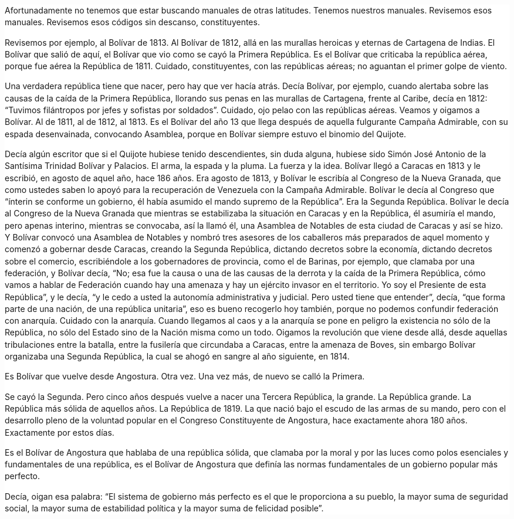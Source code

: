 Afortunadamente no tenemos que estar buscando manuales de otras latitudes. Tenemos nuestros manuales. Revisemos esos manuales. Revisemos esos códigos sin descanso, constituyentes.

 Revisemos por ejemplo, al Bolívar de 1813. Al Bolívar de 1812, allá en las murallas heroicas y eternas de Cartagena de Indias. El Bolívar que salió de aquí, el Bolívar que vio como se cayó la Primera República. Es el Bolívar que criticaba la república aérea, porque fue aérea la República de 1811. Cuidado, constituyentes, con las repúblicas aéreas; no aguantan el primer golpe de viento.

 Una verdadera república tiene que nacer, pero hay que ver hacía atrás. Decía Bolívar, por ejemplo, cuando alertaba sobre las causas de la caída de la Primera República, llorando sus penas en las murallas de Cartagena, frente al Caribe, decía en 1812: “Tuvimos filántropos por jefes y sofistas por soldados”. Cuidado, ojo pelao con las repúblicas aéreas. Veamos y oigamos a Bolívar. Al de 1811, al de 1812, al 1813. Es el Bolívar del año 13 que llega después de aquella fulgurante Campaña Admirable, con su espada desenvainada, convocando Asamblea, porque en Bolívar siempre estuvo el binomio del Quijote.

 Decía algún escritor que si el Quijote hubiese tenido descendientes, sin duda alguna, hubiese sido Simón José Antonio de la Santísima Trinidad Bolívar y Palacios. El arma, la espada y la pluma. La fuerza y la idea. Bolívar llegó a Caracas en 1813 y le escribió, en agosto de aquel año, hace 186 años. Era agosto de 1813, y Bolívar le escribía al Congreso de la Nueva Granada, que como ustedes saben lo apoyó para la recuperación de Venezuela con la Campaña Admirable. Bolívar le decía al Congreso que “ínterin se conforme un gobierno, él había asumido el mando supremo de la República”. Era la Segunda República. Bolívar le decía al Congreso de la Nueva Granada que mientras se estabilizaba la situación en Caracas y en la República, él asumiría el mando, pero apenas interino, mientras se convocaba, así la llamó él, una Asamblea de Notables de esta ciudad de Caracas y así se hizo. Y Bolívar convocó una Asamblea de Notables y nombró tres asesores de los caballeros más preparados de aquel momento y comenzó a gobernar desde Caracas, creando la Segunda República, dictando decretos sobre la economía, dictando decretos sobre el comercio, escribiéndole a los gobernadores de provincia, como el de Barinas, por ejemplo, que clamaba por una federación, y Bolívar decía, “No; esa fue la causa o una de las causas de la derrota y la caída de la Primera República, cómo vamos a hablar de Federación cuando hay una amenaza y hay un ejército invasor en el territorio. Yo soy el Presiente de esta República”, y le decía, “y le cedo a usted la autonomía administrativa y judicial. Pero usted tiene que entender”, decía, “que forma parte de una nación, de una república unitaria”, eso es bueno recogerlo hoy también, porque no podemos confundir federación con anarquía. Cuidado con la anarquía. Cuando llegamos al caos y a la anarquía se pone en peligro la existencia no sólo de la República, no sólo del Estado sino de la Nación misma como un todo. Oigamos la revolución que viene desde allá, desde aquellas tribulaciones entre la batalla, entre la fusilería que circundaba a Caracas, entre la amenaza de Boves, sin embargo Bolívar organizaba una Segunda República, la cual se ahogó en sangre al año siguiente, en 1814.

Es Bolívar que vuelve desde Angostura. Otra vez. Una vez más, de nuevo se calló la Primera.

Se cayó la Segunda. Pero cinco años después vuelve a nacer una Tercera República, la grande. La República grande. La República más sólida de aquellos años. La República de 1819. La que nació bajo el escudo de las armas de su mando, pero con el desarrollo pleno de la voluntad popular en el Congreso Constituyente de Angostura, hace exactamente ahora 180 años. Exactamente por estos días.

 Es el Bolívar de Angostura que hablaba de una república sólida, que clamaba por la moral y por las luces como polos esenciales y fundamentales de una república, es el Bolívar de Angostura que definía las normas fundamentales de un gobierno popular más perfecto.

Decía, oigan esa palabra: “El sistema de gobierno más perfecto es el que le proporciona a su pueblo, la mayor suma de seguridad social, la mayor suma de estabilidad política y la mayor suma de felicidad posible”.
